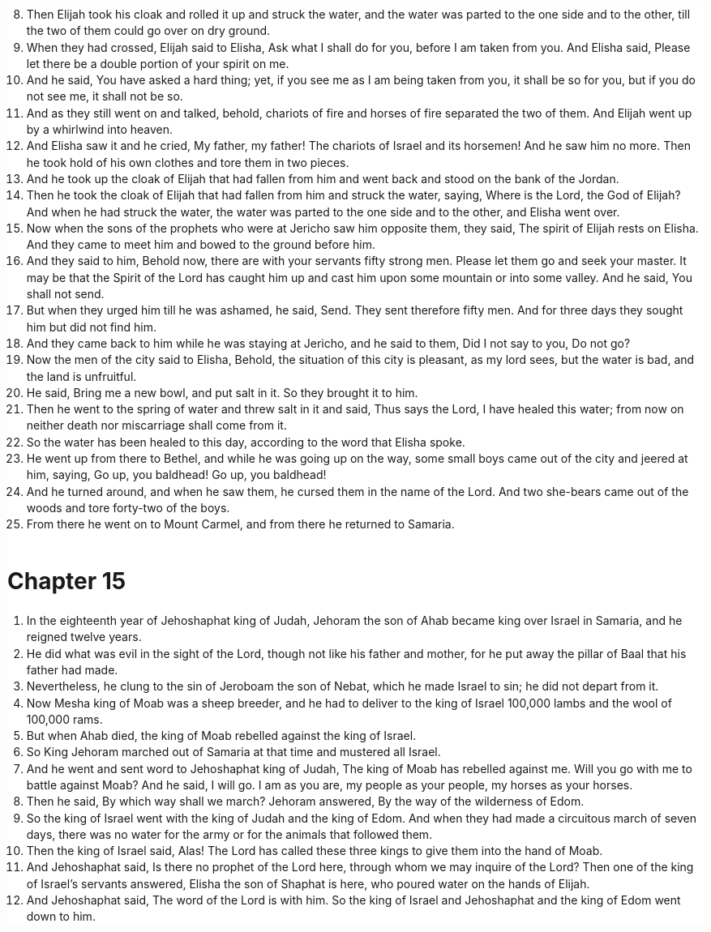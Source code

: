 8. Then Elijah took his cloak and rolled it up and struck the water, and the water was parted to the one side and to the other, till the two of them could go over on dry ground.
9. When they had crossed, Elijah said to Elisha, Ask what I shall do for you, before I am taken from you. And Elisha said, Please let there be a double portion of your spirit on me.
10. And he said, You have asked a hard thing; yet, if you see me as I am being taken from you, it shall be so for you, but if you do not see me, it shall not be so.
11. And as they still went on and talked, behold, chariots of fire and horses of fire separated the two of them. And Elijah went up by a whirlwind into heaven.
12. And Elisha saw it and he cried, My father, my father! The chariots of Israel and its horsemen! And he saw him no more. Then he took hold of his own clothes and tore them in two pieces.
13. And he took up the cloak of Elijah that had fallen from him and went back and stood on the bank of the Jordan.
14. Then he took the cloak of Elijah that had fallen from him and struck the water, saying, Where is the Lord, the God of Elijah? And when he had struck the water, the water was parted to the one side and to the other, and Elisha went over.
15. Now when the sons of the prophets who were at Jericho saw him opposite them, they said, The spirit of Elijah rests on Elisha. And they came to meet him and bowed to the ground before him.
16. And they said to him, Behold now, there are with your servants fifty strong men. Please let them go and seek your master. It may be that the Spirit of the Lord has caught him up and cast him upon some mountain or into some valley. And he said, You shall not send.
17. But when they urged him till he was ashamed, he said, Send. They sent therefore fifty men. And for three days they sought him but did not find him.
18. And they came back to him while he was staying at Jericho, and he said to them, Did I not say to you, Do not go?
19. Now the men of the city said to Elisha, Behold, the situation of this city is pleasant, as my lord sees, but the water is bad, and the land is unfruitful.
20. He said, Bring me a new bowl, and put salt in it. So they brought it to him.
21. Then he went to the spring of water and threw salt in it and said, Thus says the Lord, I have healed this water; from now on neither death nor miscarriage shall come from it.
22. So the water has been healed to this day, according to the word that Elisha spoke.
23. He went up from there to Bethel, and while he was going up on the way, some small boys came out of the city and jeered at him, saying, Go up, you baldhead! Go up, you baldhead!
24. And he turned around, and when he saw them, he cursed them in the name of the Lord. And two she-bears came out of the woods and tore forty-two of the boys.
25. From there he went on to Mount Carmel, and from there he returned to Samaria.

# Chapter 15

1. In the eighteenth year of Jehoshaphat king of Judah, Jehoram the son of Ahab became king over Israel in Samaria, and he reigned twelve years.
2. He did what was evil in the sight of the Lord, though not like his father and mother, for he put away the pillar of Baal that his father had made.
3. Nevertheless, he clung to the sin of Jeroboam the son of Nebat, which he made Israel to sin; he did not depart from it.
4. Now Mesha king of Moab was a sheep breeder, and he had to deliver to the king of Israel 100,000 lambs and the wool of 100,000 rams.
5. But when Ahab died, the king of Moab rebelled against the king of Israel.
6. So King Jehoram marched out of Samaria at that time and mustered all Israel.
7. And he went and sent word to Jehoshaphat king of Judah, The king of Moab has rebelled against me. Will you go with me to battle against Moab? And he said, I will go. I am as you are, my people as your people, my horses as your horses.
8. Then he said, By which way shall we march? Jehoram answered, By the way of the wilderness of Edom.
9. So the king of Israel went with the king of Judah and the king of Edom. And when they had made a circuitous march of seven days, there was no water for the army or for the animals that followed them.
10. Then the king of Israel said, Alas! The Lord has called these three kings to give them into the hand of Moab.
11. And Jehoshaphat said, Is there no prophet of the Lord here, through whom we may inquire of the Lord? Then one of the king of Israel’s servants answered, Elisha the son of Shaphat is here, who poured water on the hands of Elijah.
12. And Jehoshaphat said, The word of the Lord is with him. So the king of Israel and Jehoshaphat and the king of Edom went down to him.